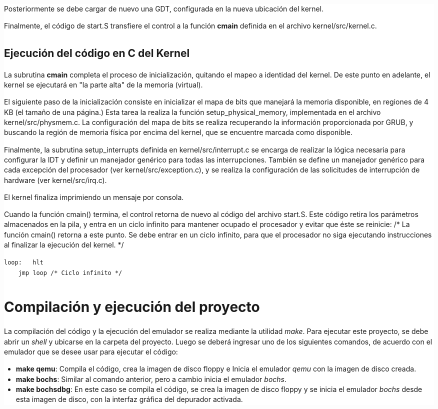 Posteriormente se debe cargar de nuevo una GDT, configurada en la
nueva ubicación del kernel.

Finalmente, el código de start.S transfiere el control
a la función __cmain__ definida en el archivo kernel/src/kernel.c.

Ejecución del código en C del Kernel 
------------------------------------
La subrutina __cmain__ completa el proceso de inicialización, quitando
el mapeo a identidad del kernel. De este punto en adelante, el kernel
se ejecutará en "la parte alta" de la memoria (virtual).

El siguiente paso de la inicialización consiste en inicializar el mapa
de bits que manejará la memoria disponible, en regiones de 4 KB (el 
tamaño de una página.) Esta tarea la realiza la función setup_physical_memory,
implementada en el archivo kernel/src/physmem.c. La configuración del mapa
de bits se realiza recuperando la información proporcionada por GRUB, y buscando
la región de memoria física por encima del kernel, que se encuentre marcada
como disponible.

Finalmente, la subrutina setup_interrupts definida en kernel/src/interrupt.c
se encarga de realizar la lógica necesaria para configurar la IDT y definir
un manejador genérico para todas las interrupciones. También se define un
manejador genérico para cada excepción del procesador (ver kernel/src/exception.c),
y se realiza la configuración de las solicitudes de interrupción de hardware 
(ver kernel/src/irq.c).

El kernel finaliza imprimiendo un mensaje por consola.

Cuando la función cmain() termina, el control retorna de nuevo al código del 
archivo start.S. Este código retira los parámetros almacenados en la pila, y
entra en un ciclo infinito para mantener ocupado el procesador y evitar que 
éste se reinicie:
      /* La función cmain() retorna a este punto. Se debe entrar en un ciclo
      infinito, para que el procesador no siga ejecutando instrucciones al 
      finalizar la ejecución del kernel. */
    
    loop:	hlt
    	jmp loop /* Ciclo infinito */
      


Compilación y ejecución del proyecto
==================================

La compilación del código y la ejecución del emulador se realiza mediante la
utilidad *make*. Para ejecutar este proyecto, se debe abrir un *shell* y
ubicarse en la carpeta del proyecto. Luego se deberá ingresar uno de los
siguientes comandos, de acuerdo con el emulador que se desee usar para ejecutar
el código:
- __make qemu__: Compila el código, crea la imagen de disco floppy e Inicia el
  emulador *qemu* con la imagen de disco creada.
- __make bochs__: Similar al comando anterior, pero a cambio inicia el emulador
   *bochs*.
- __make bochsdbg__: En este caso se compila el código, se crea la imagen de
	disco floppy y se inicia el emulador *bochs* desde esta imagen de disco, con
	la interfaz gráfica del depurador activada.
